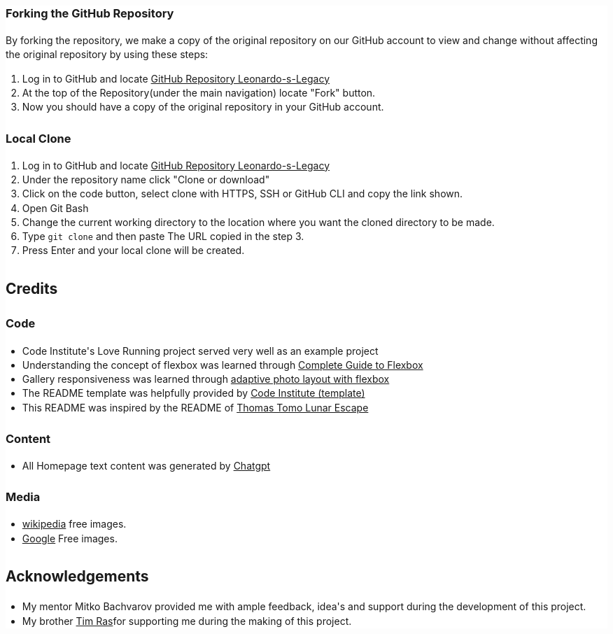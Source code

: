 ### Forking the GitHub Repository

By forking the repository, we make a copy of the original repository on our GitHub account to view and change without affecting the original repository by using these steps:

1. Log in to GitHub and locate [GitHub Repository Leonardo-s-Legacy](https://github.com/rasm1/Leonardo-s-Legacy)
2. At the top of the Repository(under the main navigation) locate "Fork" button.
3. Now you should have a copy of the original repository in your GitHub account.

### Local Clone

1. Log in to GitHub and locate [GitHub Repository Leonardo-s-Legacy](https://github.com/rasm1/Leonardo-s-Legacy)
2. Under the repository name click "Clone or download"
3. Click on the code button, select clone with HTTPS, SSH or GitHub CLI and copy the link shown.
4. Open Git Bash
5. Change the current working directory to the location where you want the cloned directory to be made.
6. Type `git clone` and then paste The URL copied in the step 3.
7. Press Enter and your local clone will be created.


## Credits

### Code
 * Code Institute's Love Running project served very well as an example project
 * Understanding the concept of flexbox was learned through [Complete Guide to Flexbox](https://css-tricks.com/snippets/css/a-guide-to-flexbox/)
 * Gallery responsiveness was learned through [adaptive photo layout with flexbox](https://css-tricks.com/adaptive-photo-layout-with-flexbox/)
 * The README template was helpfully provided by [Code Institute (template)](https://github.com/Code-Institute-Solutions/SampleREADME)
 * This README was inspired by the README of [Thomas Tomo Lunar Escape](https://github.com/Thomas-Tomo/Lunar-Escape)

### Content

 * All Homepage text content was generated by [Chatgpt](https://chat.openai.com)

### Media 
 * [wikipedia](https://nl.wikipedia.org/wiki/Hoofdpagina) free images.
 * [Google](https://www.google.com) Free images.


## Acknowledgements

 * My mentor Mitko Bachvarov provided me with ample feedback, idea's and support during the development of this project.
 * My brother  [Tim Ras](https://github.com/TimRas)for supporting me during the making of this project.